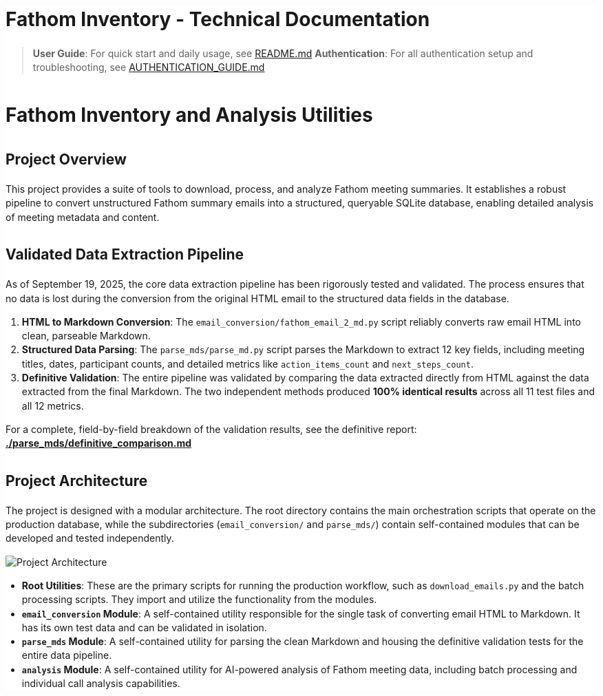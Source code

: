 # Fathom Inventory - Technical Documentation

> **User Guide**: For quick start and daily usage, see [README.md](README.md)
> **Authentication**: For all authentication setup and troubleshooting, see [AUTHENTICATION_GUIDE.md](AUTHENTICATION_GUIDE.md)

# Fathom Inventory and Analysis Utilities

## Project Overview

This project provides a suite of tools to download, process, and analyze Fathom meeting summaries. It establishes a robust pipeline to convert unstructured Fathom summary emails into a structured, queryable SQLite database, enabling detailed analysis of meeting metadata and content.

##  Validated Data Extraction Pipeline

As of September 19, 2025, the core data extraction pipeline has been rigorously tested and validated. The process ensures that no data is lost during the conversion from the original HTML email to the structured data fields in the database.

1. **HTML to Markdown Conversion**: The `email_conversion/fathom_email_2_md.py` script reliably converts raw email HTML into clean, parseable Markdown.
2. **Structured Data Parsing**: The `parse_mds/parse_md.py` script parses the Markdown to extract 12 key fields, including meeting titles, dates, participant counts, and detailed metrics like `action_items_count` and `next_steps_count`.
3. **Definitive Validation**: The entire pipeline was validated by comparing the data extracted directly from HTML against the data extracted from the final Markdown. The two independent methods produced **100% identical results** across all 11 test files and all 12 metrics.

For a complete, field-by-field breakdown of the validation results, see the definitive report:
**[./parse_mds/definitive_comparison.md](./parse_mds/definitive_comparison.md)**

## Project Architecture

The project is designed with a modular architecture. The root directory contains the main orchestration scripts that operate on the production database, while the subdirectories (`email_conversion/` and `parse_mds/`) contain self-contained modules that can be developed and tested independently.

![Project Architecture](project_architecture.png)

* **Root Utilities**: These are the primary scripts for running the production workflow, such as `download_emails.py` and the batch processing scripts. They import and utilize the functionality from the modules.
* **`email_conversion` Module**: A self-contained utility responsible for the single task of converting email HTML to Markdown. It has its own test data and can be validated in isolation.
* **`parse_mds` Module**: A self-contained utility for parsing the clean Markdown and housing the definitive validation tests for the entire data pipeline.
* **`analysis` Module**: A self-contained utility for AI-powered analysis of Fathom meeting data, including batch processing and individual call analysis capabilities.

